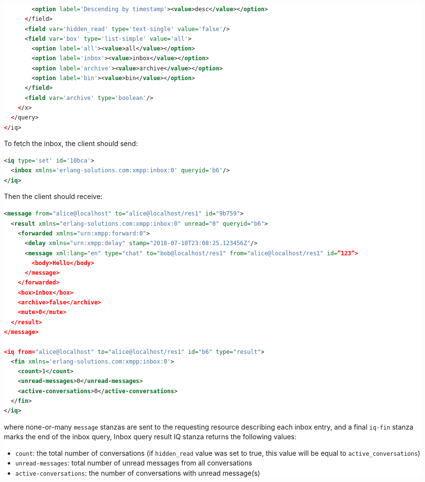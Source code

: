 ```xml
        <option label='Descending by timestamp'><value>desc</value></option>
      </field>
      <field var='hidden_read' type='text-single' value='false'/>
      <field var='box' type='list-simple' value='all'>
        <option label='all'><value>all</value></option>
        <option label='inbox'><value>inbox</value></option>
        <option label='archive'><value>archive</value></option>
        <option label='bin'><value>bin</value></option>
      </field>
      <field var='archive' type='boolean'/>
    </x>
  </query>
</iq>
```

To fetch the inbox, the client should send:
```xml
<iq type='set' id='10bca'>
  <inbox xmlns='erlang-solutions.com:xmpp:inbox:0' queryid='b6'/>
</iq>
```

Then the client should receive:
```xml
<message from="alice@localhost" to="alice@localhost/res1" id="9b759">
  <result xmlns="erlang-solutions.com:xmpp:inbox:0" unread="0" queryid="b6">
    <forwarded xmlns="urn:xmpp:forward:0">
      <delay xmlns="urn:xmpp:delay" stamp="2018-07-10T23:08:25.123456Z"/>
      <message xml:lang="en" type="chat" to="bob@localhost/res1" from="alice@localhost/res1" id=”123”>
        <body>Hello</body>
      </message>
    </forwarded>
    <box>inbox</box>
    <archive>false</archive>
    <mute>0</mute>
  </result>
</message>

<iq from="alice@localhost" to="alice@localhost/res1" id="b6" type="result">
  <fin xmlns='erlang-solutions.com:xmpp:inbox:0'>
    <count>1</count>
    <unread-messages>0</unread-messages>
    <active-conversations>0</active-conversations>
  </fin>
</iq>
```
where none-or-many `message` stanzas are sent to the requesting resource describing each inbox entry, and a final `iq-fin` stanza marks the end of the inbox query,
Inbox query result IQ stanza returns the following values:

* `count`: the total number of conversations (if `hidden_read` value was set
  to true, this value will be equal to `active_conversations`)
* `unread-messages`: total number of unread messages from all
  conversations
* `active-conversations`: the number of conversations with unread
  message(s)

